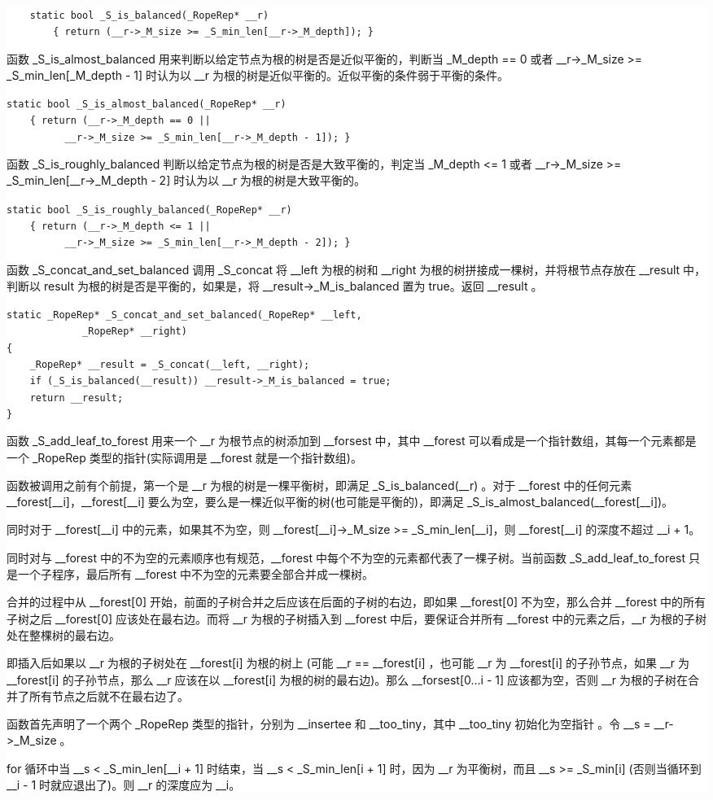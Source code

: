 	    static bool _S_is_balanced(_RopeRep* __r)
		    { return (__r->_M_size >= _S_min_len[__r->_M_depth]); }

<div class="cut"></div>

函数 \_S\_is\_almost\_balanced 用来判断以给定节点为根的树是否是近似平衡的，判断当 \_M\_depth == 0 或者 \_\_r->\_M\_size >= \_S\_min\_len[\_M\_depth - 1] 时认为以 \_\_r 为根的树是近似平衡的。近似平衡的条件弱于平衡的条件。

	static bool _S_is_almost_balanced(_RopeRep* __r)
	    { return (__r->_M_depth == 0 ||
		      __r->_M_size >= _S_min_len[__r->_M_depth - 1]); }

<div class="cut"></div>

函数 \_S\_is\_roughly\_balanced 判断以给定节点为根的树是否是大致平衡的，判定当 \_M\_depth <= 1 或者 \_\_r->\_M\_size >= \_S\_min\_len[\_\_r->\_M\_depth - 2] 时认为以 \_\_r 为根的树是大致平衡的。

	static bool _S_is_roughly_balanced(_RopeRep* __r)
	    { return (__r->_M_depth <= 1 ||
		      __r->_M_size >= _S_min_len[__r->_M_depth - 2]); }

<div class="cut"></div>

函数 \_S\_concat\_and\_set\_balanced 调用 \_S\_concat 将 \_\_left 为根的树和 \_\_right 为根的树拼接成一棵树，并将根节点存放在 \_\_result 中，判断以 result 为根的树是否是平衡的，如果是，将 \_\_result->\_M\_is\_balanced 置为 true。返回 \_\_result 。

	static _RopeRep* _S_concat_and_set_balanced(_RopeRep* __left,
				 _RopeRep* __right)
	{
	    _RopeRep* __result = _S_concat(__left, __right);
	    if (_S_is_balanced(__result)) __result->_M_is_balanced = true;
	    return __result;
	}

<div class="cut"></div>

函数 \_S\_add\_leaf\_to\_forest 用来一个 \_\_r 为根节点的树添加到 \_\_forsest 中，其中 \_\_forest 可以看成是一个指针数组，其每一个元素都是一个 \_RopeRep 类型的指针(实际调用是 \_\_forest 就是一个指针数组)。

函数被调用之前有个前提，第一个是 \_\_r 为根的树是一棵平衡树，即满足 \_S\_is\_balanced(\_\_r) 。对于 \_\_forest 中的任何元素 \_\_forest[\_\_i]，\_\_forest[\_\_i] 要么为空，要么是一棵近似平衡的树(也可能是平衡的)，即满足 \_S\_is\_almost\_balanced(\_\_forest[\_\_i])。

同时对于 \_\_forest[\_\_i] 中的元素，如果其不为空，则 \_\_forest[\_\_i]->\_M\_size >= \_S\_min\_len[\_\_i]，则 \_\_forest[\_\_i] 的深度不超过 \_\_i + 1。


同时对与 \_\_forest 中的不为空的元素顺序也有规范，\_\_forest 中每个不为空的元素都代表了一棵子树。当前函数 \_S\_add\_leaf\_to\_forest 只是一个子程序，最后所有 \_\_forest 中不为空的元素要全部合并成一棵树。

合并的过程中从 \_\_forest[0] 开始，前面的子树合并之后应该在后面的子树的右边，即如果 \_\_forest[0] 不为空，那么合并 \_\_forest 中的所有子树之后 \_\_forest[0] 应该处在最右边。而将 \_\_r 为根的子树插入到 \_\_forest 中后，要保证合并所有 \_\_forest 中的元素之后，\_\_r 为根的子树处在整棵树的最右边。

即插入后如果以 \_\_r 为根的子树处在 \_\_forest[i] 为根的树上 (可能 \_\_r == \_\_forest[i] ，也可能 \_\_r 为 \_\_forest[i] 的子孙节点，如果 \_\_r 为 \_\_forest[i] 的子孙节点，那么 \_\_r 应该在以 \_\_forest[i] 为根的树的最右边)。那么 \_\_forsest[0...i - 1] 应该都为空，否则 \_\_r 为根的子树在合并了所有节点之后就不在最右边了。

函数首先声明了一个两个 \_RopeRep 类型的指针，分别为 \_\_insertee 和 \_\_too\_tiny，其中 \_\_too\_tiny 初始化为空指针 。令 \_\_s = \_\_r->\_M\_size 。

for 循环中当 \_\_s < \_S\_min\_len[\_\_i + 1] 时结束，当 \_\_s < \_S\_min\_len[i + 1] 时，因为 \_\_r 为平衡树，而且 \_\_s >= \_S\_min[i] (否则当循环到 \_\_i - 1 时就应退出了)。则 \_\_r 的深度应为 \_\_i。
